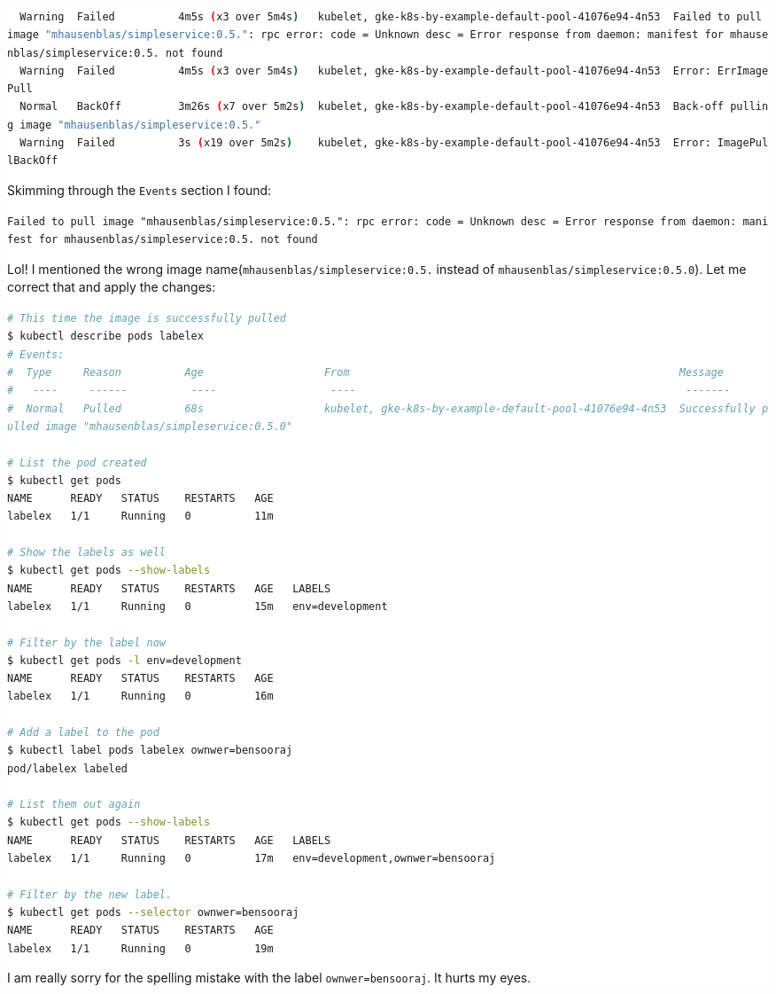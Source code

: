 ```sh
  Warning  Failed          4m5s (x3 over 5m4s)   kubelet, gke-k8s-by-example-default-pool-41076e94-4n53  Failed to pull image "mhausenblas/simpleservice:0.5.": rpc error: code = Unknown desc = Error response from daemon: manifest for mhausenblas/simpleservice:0.5. not found
  Warning  Failed          4m5s (x3 over 5m4s)   kubelet, gke-k8s-by-example-default-pool-41076e94-4n53  Error: ErrImagePull
  Normal   BackOff         3m26s (x7 over 5m2s)  kubelet, gke-k8s-by-example-default-pool-41076e94-4n53  Back-off pulling image "mhausenblas/simpleservice:0.5."
  Warning  Failed          3s (x19 over 5m2s)    kubelet, gke-k8s-by-example-default-pool-41076e94-4n53  Error: ImagePullBackOff
```

Skimming through the `Events` section I found:

`Failed to pull image "mhausenblas/simpleservice:0.5.": rpc error: code = Unknown desc = Error response from daemon: manifest for mhausenblas/simpleservice:0.5. not found`


Lol! I mentioned the wrong image name(`mhausenblas/simpleservice:0.5.` instead of `mhausenblas/simpleservice:0.5.0`). Let me correct that and apply the changes:

```sh
# This time the image is successfully pulled
$ kubectl describe pods labelex
# Events:
#  Type     Reason          Age                   From                                                    Message
#   ----     ------          ----                  ----                                                    -------
#  Normal   Pulled          68s                   kubelet, gke-k8s-by-example-default-pool-41076e94-4n53  Successfully pulled image "mhausenblas/simpleservice:0.5.0"

# List the pod created
$ kubectl get pods
NAME      READY   STATUS    RESTARTS   AGE
labelex   1/1     Running   0          11m

# Show the labels as well
$ kubectl get pods --show-labels
NAME      READY   STATUS    RESTARTS   AGE   LABELS
labelex   1/1     Running   0          15m   env=development

# Filter by the label now
$ kubectl get pods -l env=development
NAME      READY   STATUS    RESTARTS   AGE
labelex   1/1     Running   0          16m

# Add a label to the pod
$ kubectl label pods labelex ownwer=bensooraj
pod/labelex labeled

# List them out again
$ kubectl get pods --show-labels
NAME      READY   STATUS    RESTARTS   AGE   LABELS
labelex   1/1     Running   0          17m   env=development,ownwer=bensooraj

# Filter by the new label.
$ kubectl get pods --selector ownwer=bensooraj
NAME      READY   STATUS    RESTARTS   AGE
labelex   1/1     Running   0          19m

```
I am really sorry for the spelling mistake with the label `ownwer=bensooraj`. It hurts my eyes.
